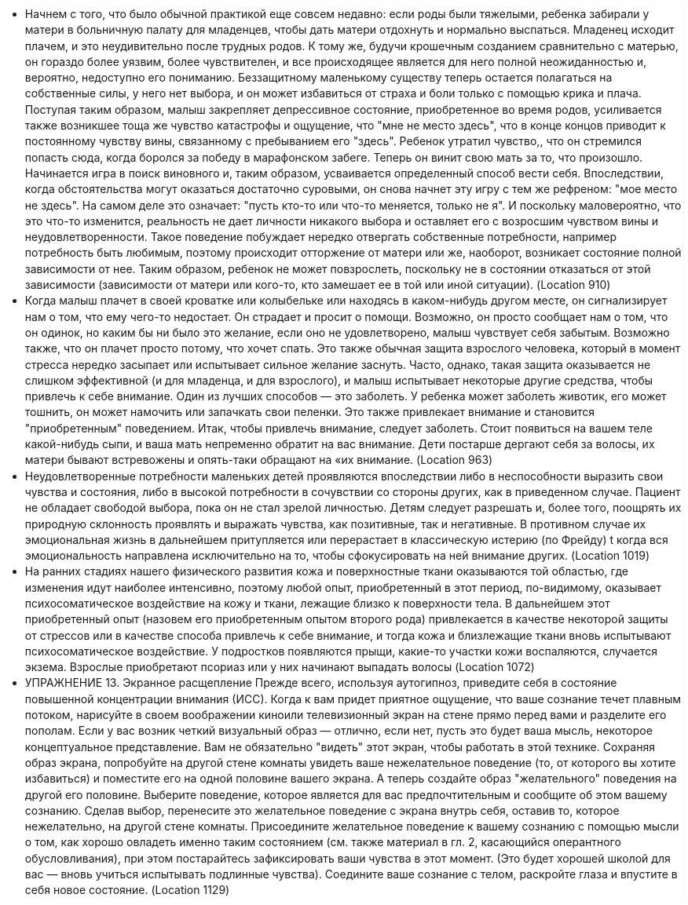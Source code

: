 - Начнем с того, что было обычной практикой еще совсем недавно: если роды были тяжелыми, ребенка забирали у матери в больничную палату для младенцев, чтобы дать матери отдохнуть и нормально выспаться. Младенец исходит плачем, и это неудивительно после трудных родов. К тому же, будучи крошечным созданием сравнительно с матерью, он гораздо более уязвим, более чувствителен, и все происходящее является для него полной неожиданностью и, вероятно, недоступно его пониманию. Беззащитному маленькому существу теперь остается полагаться на собственные силы, у него нет выбора, и он может избавиться от страха и боли только с помощью крика и плача. Поступая таким образом, малыш закрепляет депрессивное состояние, приобретенное во время родов, усиливается также возникшее тоща же чувство катастрофы и ощущение, что "мне не место здесь", что в конце концов приводит к постоянному чувству вины, связанному с пребыванием его "здесь". Ребенок утратил чувство,, что он стремился попасть сюда, когда боролся за победу в марафонском забеге. Теперь он винит свою мать за то, что произошло. Начинается игра в поиск виновного и, таким образом, усваивается определенный способ вести себя. Впоследствии, когда обстоятельства могут оказаться достаточно суровыми, он снова начнет эту игру с тем же рефреном: "мое место не здесь". На самом деле это означает: "пусть кто-то или что-то меняется, только не я". И поскольку маловероятно, что это что-то изменится, реальность не дает личности никакого выбора и оставляет его с возросшим чувством вины и неудовлетворенности. Такое поведение побуждает нередко отвергать собственные потребности, например потребность быть любимым, поэтому происходит отторжение от матери или же, наоборот, возникает состояние полной зависимости от нее. Таким образом, ребенок не может повзрослеть, поскольку не в состоянии отказаться от этой зависимости (зависимости от матери или кого-то, кто замешает ее в той или иной ситуации). (Location 910)
- Когда малыш плачет в своей кроватке или колыбельке или находясь в каком-нибудь другом месте, он сигнализирует нам о том, что ему чего-то недостает. Он страдает и просит о помощи. Возможно, он просто сообщает нам о том, что он одинок, но каким бы ни было это желание, если оно не удовлетворено, малыш чувствует себя забытым. Возможно также, что он плачет просто потому, что хочет спать. Это также обычная защита взрослого человека, который в момент стресса нередко засыпает или испытывает сильное желание заснуть. Часто, однако, такая защита оказывается не слишком эффективной (и для младенца, и для взрослого), и малыш испытывает некоторые другие средства, чтобы привлечь к себе внимание. Один из лучших способов — это заболеть. У ребенка может заболеть животик, его может тошнить, он может намочить или запачкать свои пеленки. Это также привлекает внимание и становится "приобретенным" поведением. Итак, чтобы привлечь внимание, следует заболеть. Стоит появиться на вашем теле какой-нибудь сыпи, и ваша мать непременно обратит на вас внимание. Дети постарше дергают себя за волосы, их матери бывают встревожены и опять-таки обращают на «их внимание. (Location 963)
- Неудовлетворенные потребности маленьких детей проявляются впоследствии либо в неспособности выразить свои чувства и состояния, либо в высокой потребности в сочувствии со стороны других, как в приведенном случае. Пациент не обладает свободой выбора, пока он не стал зрелой личностью. Детям следует разрешать и, более того, поощрять их природную склонность проявлять и выражать чувства, как позитивные, так и негативные. В противном случае их эмоциональная жизнь в дальнейшем притупляется или перерастает в классическую истерию (по Фрейду) t когда вся эмоциональность направлена исключительно на то, чтобы сфокусировать на ней внимание других. (Location 1019)
- На ранних стадиях нашего физического развития кожа и поверхностные ткани оказываются той областью, где изменения идут наиболее интенсивно, поэтому любой опыт, приобретенный в этот период, по-видимому, оказывает психосоматическое воздействие на кожу и ткани, лежащие близко к поверхности тела. В дальнейшем этот приобретенный опыт (назовем его приобретенным опытом второго рода) привлекается в качестве некоторой защиты от стрессов или в качестве способа привлечь к себе внимание, и тогда кожа и близлежащие ткани вновь испытывают психосоматическое воздействие. У подростков появляются прыщи, какие-то участки кожи воспаляются, случается экзема. Взрослые приобретают псориаз или у них начинают выпадать волосы (Location 1072)
- УПРАЖНЕНИЕ 13. Экранное расщепление Прежде всего, используя аутогипноз, приведите себя в состояние повышенной концентрации внимания (ИСС). Когда к вам придет приятное ощущение, что ваше сознание течет плавным потоком, нарисуйте в своем воображении киноили телевизионный экран на стене прямо перед вами и разделите его пополам. Если у вас возник четкий визуальный образ — отлично, если нет, пусть это будет ваша мысль, некоторое концептуальное представление. Вам не обязательно "видеть" этот экран, чтобы работать в этой технике. Сохраняя образ экрана, попробуйте на другой стене комнаты увидеть ваше нежелательное поведение (то, от которого вы хотите избавиться) и поместите его на одной половине вашего экрана. А теперь создайте образ "желательного" поведения на другой его половине. Выберите поведение, которое является для вас предпочтительным и сообщите об этом вашему сознанию. Сделав выбор, перенесите это желательное поведение с экрана внутрь себя, оставив то, которое нежелательно, на другой стене комнаты. Присоедините желательное поведение к вашему сознанию с помощью мысли о том, как хорошо овладеть именно таким состоянием (см. также материал в гл. 2, касающийся оперантного обусловливания), при этом постарайтесь зафиксировать ваши чувства в этот момент. (Это будет хорошей школой для вас — вновь учиться испытывать подлинные чувства). Соедините ваше сознание с телом, раскройте глаза и впустите в себя новое состояние. (Location 1129)